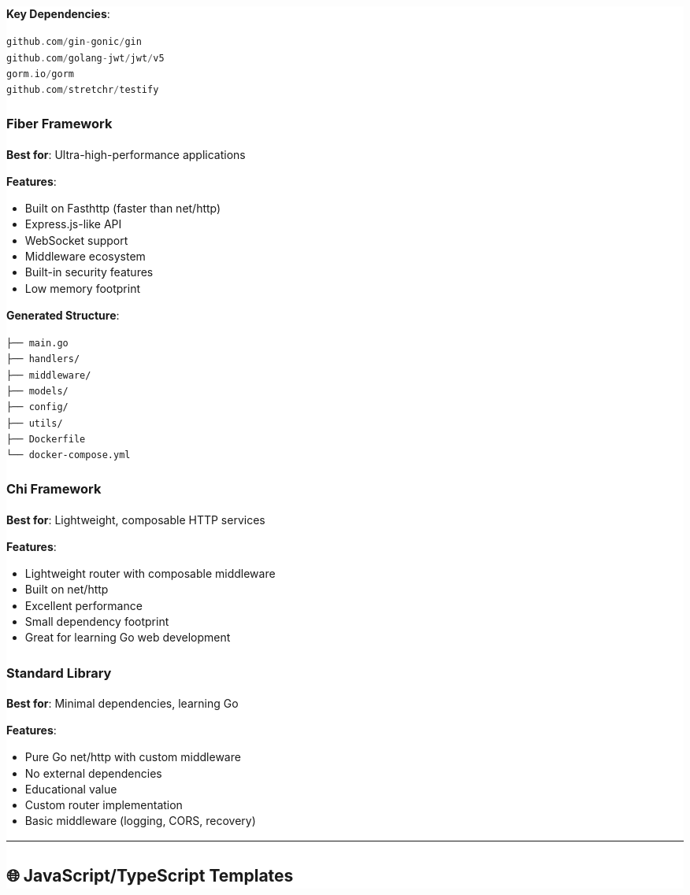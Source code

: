 **Key Dependencies**:
```go
github.com/gin-gonic/gin
github.com/golang-jwt/jwt/v5
gorm.io/gorm
github.com/stretchr/testify
```

### Fiber Framework
**Best for**: Ultra-high-performance applications

**Features**:
- Built on Fasthttp (faster than net/http)
- Express.js-like API
- WebSocket support
- Middleware ecosystem
- Built-in security features
- Low memory footprint

**Generated Structure**:
```
├── main.go
├── handlers/
├── middleware/
├── models/
├── config/
├── utils/
├── Dockerfile
└── docker-compose.yml
```

### Chi Framework
**Best for**: Lightweight, composable HTTP services

**Features**:
- Lightweight router with composable middleware
- Built on net/http
- Excellent performance
- Small dependency footprint
- Great for learning Go web development

### Standard Library
**Best for**: Minimal dependencies, learning Go

**Features**:
- Pure Go net/http with custom middleware
- No external dependencies
- Educational value
- Custom router implementation
- Basic middleware (logging, CORS, recovery)

---

## 🌐 JavaScript/TypeScript Templates
